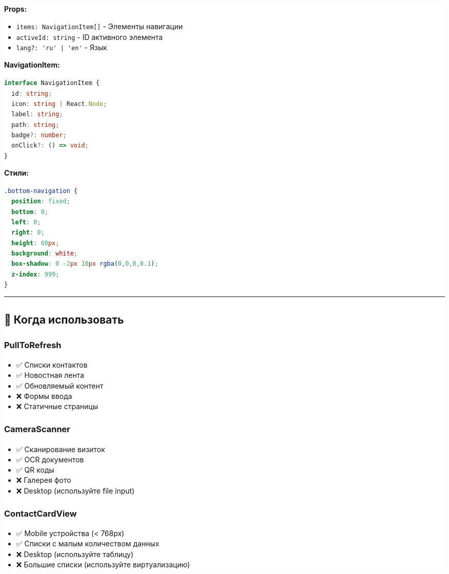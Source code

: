 **Props:**
- `items: NavigationItem[]` - Элементы навигации
- `activeId: string` - ID активного элемента
- `lang?: 'ru' | 'en'` - Язык

**NavigationItem:**
```typescript
interface NavigationItem {
  id: string;
  icon: string | React.Node;
  label: string;
  path: string;
  badge?: number;
  onClick?: () => void;
}
```

**Стили:**
```css
.bottom-navigation {
  position: fixed;
  bottom: 0;
  left: 0;
  right: 0;
  height: 60px;
  background: white;
  box-shadow: 0 -2px 10px rgba(0,0,0,0.1);
  z-index: 999;
}
```

---

## 📱 Когда использовать

### PullToRefresh
- ✅ Списки контактов
- ✅ Новостная лента
- ✅ Обновляемый контент
- ❌ Формы ввода
- ❌ Статичные страницы

### CameraScanner
- ✅ Сканирование визиток
- ✅ OCR документов
- ✅ QR коды
- ❌ Галерея фото
- ❌ Desktop (используйте file input)

### ContactCardView
- ✅ Mobile устройства (< 768px)
- ✅ Списки с малым количеством данных
- ❌ Desktop (используйте таблицу)
- ❌ Большие списки (используйте виртуализацию)
